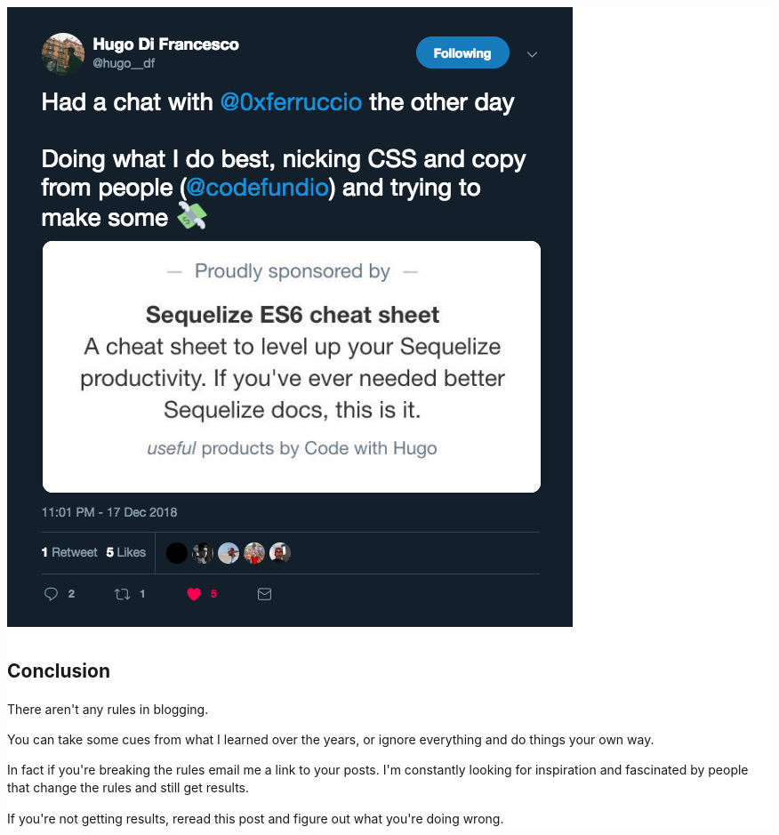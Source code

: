 ![](/starting-a-blog/hugo.png)

## Conclusion

There aren't any rules in blogging.

You can take some cues from what I learned over the years, or ignore everything and do things your own way.

In fact if you're breaking the rules email me a link to your posts. I'm constantly looking for inspiration and fascinated by people that change the rules and still get results.

If you're not getting results, reread this post and figure out what you're doing wrong.

